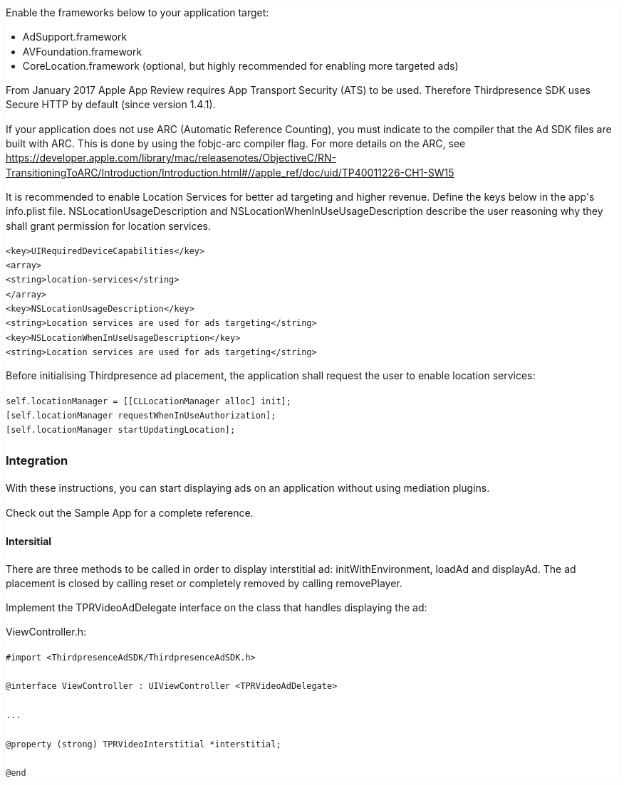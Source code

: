 Enable the frameworks below to your application target:
- AdSupport.framework
- AVFoundation.framework
- CoreLocation.framework (optional, but highly recommended for enabling more targeted ads)

From January 2017 Apple App Review requires App Transport Security (ATS) to be used. Therefore Thirdpresence SDK uses Secure HTTP by default (since version 1.4.1). 

If your application does not use ARC (Automatic Reference Counting), you must indicate to the compiler that the Ad SDK files 
are built with ARC. This is done by using the fobjc-arc compiler flag. For more details on the ARC, see
https://developer.apple.com/library/mac/releasenotes/ObjectiveC/RN-TransitioningToARC/Introduction/Introduction.html#//apple_ref/doc/uid/TP40011226-CH1-SW15

It is recommended to enable Location Services for better ad targeting and higher revenue.
Define the keys below in the app's info.plist file.
NSLocationUsageDescription and NSLocationWhenInUseUsageDescription describe the user reasoning why they shall grant permission for location services.
```
<key>UIRequiredDeviceCapabilities</key>
<array>
<string>location-services</string>
</array>
<key>NSLocationUsageDescription</key>
<string>Location services are used for ads targeting</string>
<key>NSLocationWhenInUseUsageDescription</key>
<string>Location services are used for ads targeting</string>
```

Before initialising Thirdpresence ad placement, the application shall request the user to enable location services:

```
self.locationManager = [[CLLocationManager alloc] init];
[self.locationManager requestWhenInUseAuthorization];
[self.locationManager startUpdatingLocation];
```

### Integration

With these instructions, you can start displaying ads on an application without using mediation plugins. 

Check out the Sample App for a complete reference. 

#### Intersitial 

There are three methods to be called in order to display interstitial ad: initWithEnvironment, loadAd and displayAd. The ad placement is closed by calling reset or completely removed by calling removePlayer.

Implement the TPRVideoAdDelegate interface on the class that handles displaying the ad:

ViewController.h:

```
#import <ThirdpresenceAdSDK/ThirdpresenceAdSDK.h>

@interface ViewController : UIViewController <TPRVideoAdDelegate>

...

@property (strong) TPRVideoInterstitial *interstitial;

@end
```
